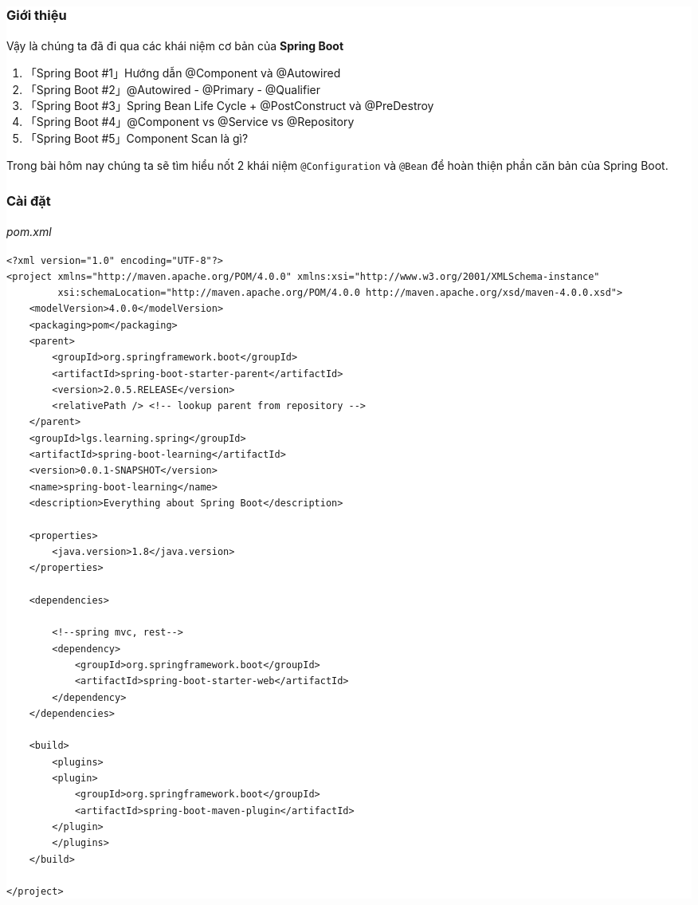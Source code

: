 ### Giới thiệu

Vậy là chúng ta đã đi qua các khái niệm cơ bản của **Spring Boot**

1. 「Spring Boot #1」Hướng dẫn @Component và @Autowired
2. 「Spring Boot #2」@Autowired - @Primary - @Qualifier
3. 「Spring Boot #3」Spring Bean Life Cycle + @PostConstruct và @PreDestroy
4. 「Spring Boot #4」@Component vs @Service vs @Repository
5. 「Spring Boot #5」Component Scan là gì?

Trong bài hôm nay chúng ta sẽ tìm hiểu nốt 2 khái niệm `@Configuration` và `@Bean` để hoàn thiện phần căn bản của Spring Boot.

### Cài đặt

_pom.xml_


```
<?xml version="1.0" encoding="UTF-8"?>
<project xmlns="http://maven.apache.org/POM/4.0.0" xmlns:xsi="http://www.w3.org/2001/XMLSchema-instance"
         xsi:schemaLocation="http://maven.apache.org/POM/4.0.0 http://maven.apache.org/xsd/maven-4.0.0.xsd">
    <modelVersion>4.0.0</modelVersion>
    <packaging>pom</packaging>
    <parent>
        <groupId>org.springframework.boot</groupId>
        <artifactId>spring-boot-starter-parent</artifactId>
        <version>2.0.5.RELEASE</version>
        <relativePath /> <!-- lookup parent from repository -->
    </parent>
    <groupId>lgs.learning.spring</groupId>
    <artifactId>spring-boot-learning</artifactId>
    <version>0.0.1-SNAPSHOT</version>
    <name>spring-boot-learning</name>
    <description>Everything about Spring Boot</description>

    <properties>
        <java.version>1.8</java.version>
    </properties>

    <dependencies>

        <!--spring mvc, rest-->
        <dependency>
            <groupId>org.springframework.boot</groupId>
            <artifactId>spring-boot-starter-web</artifactId>
        </dependency>
    </dependencies>

    <build>
        <plugins>
        <plugin>
            <groupId>org.springframework.boot</groupId>
            <artifactId>spring-boot-maven-plugin</artifactId>
        </plugin>
        </plugins>
    </build>

</project>
```

